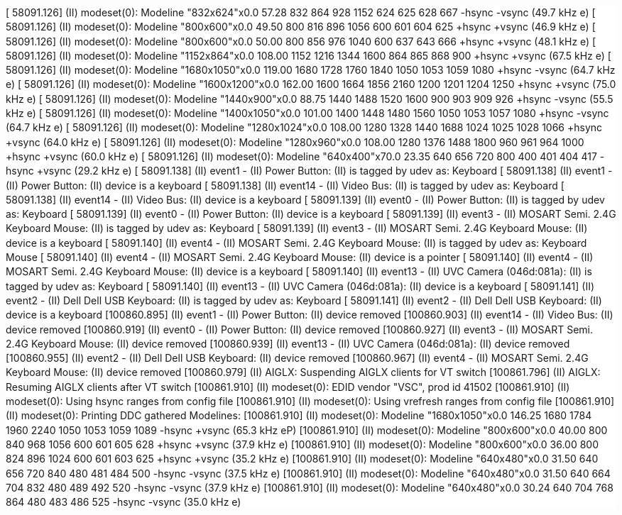[ 58091.126] (II) modeset(0): Modeline "832x624"x0.0   57.28  832 864 928 1152  624 625 628 667 -hsync -vsync (49.7 kHz e)
[ 58091.126] (II) modeset(0): Modeline "800x600"x0.0   49.50  800 816 896 1056  600 601 604 625 +hsync +vsync (46.9 kHz e)
[ 58091.126] (II) modeset(0): Modeline "800x600"x0.0   50.00  800 856 976 1040  600 637 643 666 +hsync +vsync (48.1 kHz e)
[ 58091.126] (II) modeset(0): Modeline "1152x864"x0.0  108.00  1152 1216 1344 1600  864 865 868 900 +hsync +vsync (67.5 kHz e)
[ 58091.126] (II) modeset(0): Modeline "1680x1050"x0.0  119.00  1680 1728 1760 1840  1050 1053 1059 1080 +hsync -vsync (64.7 kHz e)
[ 58091.126] (II) modeset(0): Modeline "1600x1200"x0.0  162.00  1600 1664 1856 2160  1200 1201 1204 1250 +hsync +vsync (75.0 kHz e)
[ 58091.126] (II) modeset(0): Modeline "1440x900"x0.0   88.75  1440 1488 1520 1600  900 903 909 926 +hsync -vsync (55.5 kHz e)
[ 58091.126] (II) modeset(0): Modeline "1400x1050"x0.0  101.00  1400 1448 1480 1560  1050 1053 1057 1080 +hsync -vsync (64.7 kHz e)
[ 58091.126] (II) modeset(0): Modeline "1280x1024"x0.0  108.00  1280 1328 1440 1688  1024 1025 1028 1066 +hsync +vsync (64.0 kHz e)
[ 58091.126] (II) modeset(0): Modeline "1280x960"x0.0  108.00  1280 1376 1488 1800  960 961 964 1000 +hsync +vsync (60.0 kHz e)
[ 58091.126] (II) modeset(0): Modeline "640x400"x70.0   23.35  640 656 720 800  400 401 404 417 -hsync +vsync (29.2 kHz e)
[ 58091.138] (II) event1  - (II) Power Button: (II) is tagged by udev as: Keyboard
[ 58091.138] (II) event1  - (II) Power Button: (II) device is a keyboard
[ 58091.138] (II) event14 - (II) Video Bus: (II) is tagged by udev as: Keyboard
[ 58091.138] (II) event14 - (II) Video Bus: (II) device is a keyboard
[ 58091.139] (II) event0  - (II) Power Button: (II) is tagged by udev as: Keyboard
[ 58091.139] (II) event0  - (II) Power Button: (II) device is a keyboard
[ 58091.139] (II) event3  - (II) MOSART Semi. 2.4G Keyboard Mouse: (II) is tagged by udev as: Keyboard
[ 58091.139] (II) event3  - (II) MOSART Semi. 2.4G Keyboard Mouse: (II) device is a keyboard
[ 58091.140] (II) event4  - (II) MOSART Semi. 2.4G Keyboard Mouse: (II) is tagged by udev as: Keyboard Mouse
[ 58091.140] (II) event4  - (II) MOSART Semi. 2.4G Keyboard Mouse: (II) device is a pointer
[ 58091.140] (II) event4  - (II) MOSART Semi. 2.4G Keyboard Mouse: (II) device is a keyboard
[ 58091.140] (II) event13 - (II) UVC Camera (046d:081a): (II) is tagged by udev as: Keyboard
[ 58091.140] (II) event13 - (II) UVC Camera (046d:081a): (II) device is a keyboard
[ 58091.141] (II) event2  - (II) Dell Dell USB Keyboard: (II) is tagged by udev as: Keyboard
[ 58091.141] (II) event2  - (II) Dell Dell USB Keyboard: (II) device is a keyboard
[100860.895] (II) event1  - (II) Power Button: (II) device removed
[100860.903] (II) event14 - (II) Video Bus: (II) device removed
[100860.919] (II) event0  - (II) Power Button: (II) device removed
[100860.927] (II) event3  - (II) MOSART Semi. 2.4G Keyboard Mouse: (II) device removed
[100860.939] (II) event13 - (II) UVC Camera (046d:081a): (II) device removed
[100860.955] (II) event2  - (II) Dell Dell USB Keyboard: (II) device removed
[100860.967] (II) event4  - (II) MOSART Semi. 2.4G Keyboard Mouse: (II) device removed
[100860.979] (II) AIGLX: Suspending AIGLX clients for VT switch
[100861.796] (II) AIGLX: Resuming AIGLX clients after VT switch
[100861.910] (II) modeset(0): EDID vendor "VSC", prod id 41502
[100861.910] (II) modeset(0): Using hsync ranges from config file
[100861.910] (II) modeset(0): Using vrefresh ranges from config file
[100861.910] (II) modeset(0): Printing DDC gathered Modelines:
[100861.910] (II) modeset(0): Modeline "1680x1050"x0.0  146.25  1680 1784 1960 2240  1050 1053 1059 1089 -hsync +vsync (65.3 kHz eP)
[100861.910] (II) modeset(0): Modeline "800x600"x0.0   40.00  800 840 968 1056  600 601 605 628 +hsync +vsync (37.9 kHz e)
[100861.910] (II) modeset(0): Modeline "800x600"x0.0   36.00  800 824 896 1024  600 601 603 625 +hsync +vsync (35.2 kHz e)
[100861.910] (II) modeset(0): Modeline "640x480"x0.0   31.50  640 656 720 840  480 481 484 500 -hsync -vsync (37.5 kHz e)
[100861.910] (II) modeset(0): Modeline "640x480"x0.0   31.50  640 664 704 832  480 489 492 520 -hsync -vsync (37.9 kHz e)
[100861.910] (II) modeset(0): Modeline "640x480"x0.0   30.24  640 704 768 864  480 483 486 525 -hsync -vsync (35.0 kHz e)